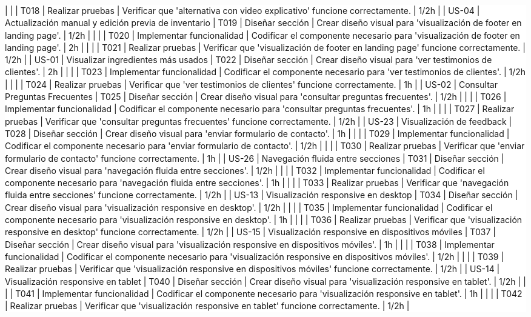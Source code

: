 |               |                                                       | T018    | Realizar pruebas          | Verificar que 'alternativa con video explicativo' funcione correctamente.                                 | 1/2h            |
| US-04         | Actualización manual y edición previa de inventario | T019    | Diseñar sección         | Crear diseño visual para 'visualización de footer en landing page'.                                     | 1/2h            |
|               |                                                       | T020    | Implementar funcionalidad | Codificar el componente necesario para 'visualización de footer en landing page'.                        | 2h              |
|               |                                                       | T021    | Realizar pruebas          | Verificar que 'visualización de footer en landing page' funcione correctamente.                          | 1/2h            |
| US-01         | Visualizar ingredientes más usados                   | T022    | Diseñar sección         | Crear diseño visual para 'ver testimonios de clientes'.                                                  | 2h              |
|               |                                                       | T023    | Implementar funcionalidad | Codificar el componente necesario para 'ver testimonios de clientes'.                                     | 1/2h            |
|               |                                                       | T024    | Realizar pruebas          | Verificar que 'ver testimonios de clientes' funcione correctamente.                                       | 1h              |
| US-02         | Consultar Preguntas Frecuentes                        | T025    | Diseñar sección         | Crear diseño visual para 'consultar preguntas frecuentes'.                                               | 1/2h            |
|               |                                                       | T026    | Implementar funcionalidad | Codificar el componente necesario para 'consultar preguntas frecuentes'.                                  | 1h              |
|               |                                                       | T027    | Realizar pruebas          | Verificar que 'consultar preguntas frecuentes' funcione correctamente.                                    | 1/2h            |
| US-23         | Visualización de feedback                            | T028    | Diseñar sección         | Crear diseño visual para 'enviar formulario de contacto'.                                                | 1h              |
|               |                                                       | T029    | Implementar funcionalidad | Codificar el componente necesario para 'enviar formulario de contacto'.                                   | 1/2h            |
|               |                                                       | T030    | Realizar pruebas          | Verificar que 'enviar formulario de contacto' funcione correctamente.                                     | 1h              |
| US-26         | Navegación fluida entre secciones                    | T031    | Diseñar sección         | Crear diseño visual para 'navegación fluida entre secciones'.                                           | 1/2h            |
|               |                                                       | T032    | Implementar funcionalidad | Codificar el componente necesario para 'navegación fluida entre secciones'.                              | 1h              |
|               |                                                       | T033    | Realizar pruebas          | Verificar que 'navegación fluida entre secciones' funcione correctamente.                                | 1/2h            |
| US-13         | Visualización responsive en desktop                  | T034    | Diseñar sección         | Crear diseño visual para 'visualización responsive en desktop'.                                         | 1/2h            |
|               |                                                       | T035    | Implementar funcionalidad | Codificar el componente necesario para 'visualización responsive en desktop'.                            | 1h              |
|               |                                                       | T036    | Realizar pruebas          | Verificar que 'visualización responsive en desktop' funcione correctamente.                              | 1/2h            |
| US-15         | Visualización responsive en dispositivos móviles    | T037    | Diseñar sección         | Crear diseño visual para 'visualización responsive en dispositivos móviles'.                           | 1h              |
|               |                                                       | T038    | Implementar funcionalidad | Codificar el componente necesario para 'visualización responsive en dispositivos móviles'.              | 1/2h            |
|               |                                                       | T039    | Realizar pruebas          | Verificar que 'visualización responsive en dispositivos móviles' funcione correctamente.                | 1/2h            |
| US-14         | Visualización responsive en tablet                   | T040    | Diseñar sección         | Crear diseño visual para 'visualización responsive en tablet'.                                          | 1/2h            |
|               |                                                       | T041    | Implementar funcionalidad | Codificar el componente necesario para 'visualización responsive en tablet'.                             | 1h              |
|               |                                                       | T042    | Realizar pruebas          | Verificar que 'visualización responsive en tablet' funcione correctamente.                               | 1/2h            |